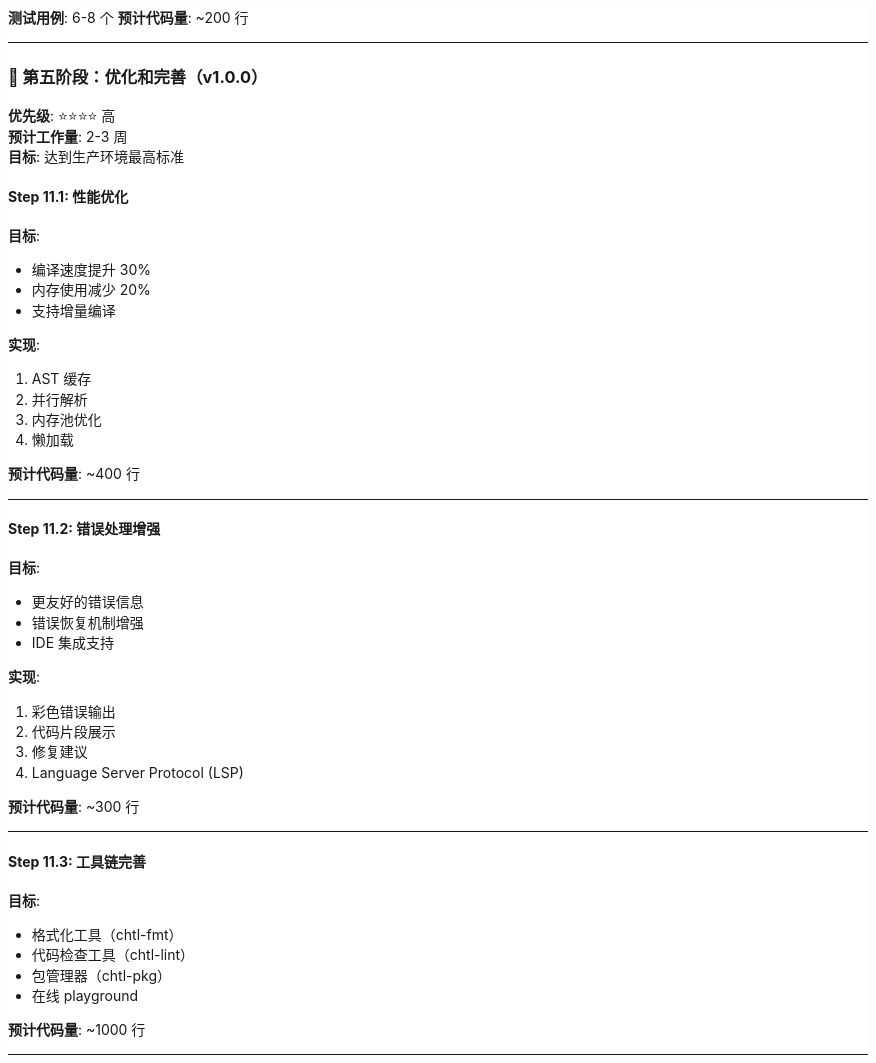 **测试用例**: 6-8 个
**预计代码量**: ~200 行

---

### 🎯 第五阶段：优化和完善（v1.0.0）

**优先级**: ⭐⭐⭐⭐ 高  
**预计工作量**: 2-3 周  
**目标**: 达到生产环境最高标准

#### Step 11.1: 性能优化

**目标**:
- 编译速度提升 30%
- 内存使用减少 20%
- 支持增量编译

**实现**:
1. AST 缓存
2. 并行解析
3. 内存池优化
4. 懒加载

**预计代码量**: ~400 行

---

#### Step 11.2: 错误处理增强

**目标**:
- 更友好的错误信息
- 错误恢复机制增强
- IDE 集成支持

**实现**:
1. 彩色错误输出
2. 代码片段展示
3. 修复建议
4. Language Server Protocol (LSP)

**预计代码量**: ~300 行

---

#### Step 11.3: 工具链完善

**目标**:
- 格式化工具（chtl-fmt）
- 代码检查工具（chtl-lint）
- 包管理器（chtl-pkg）
- 在线 playground

**预计代码量**: ~1000 行

---
